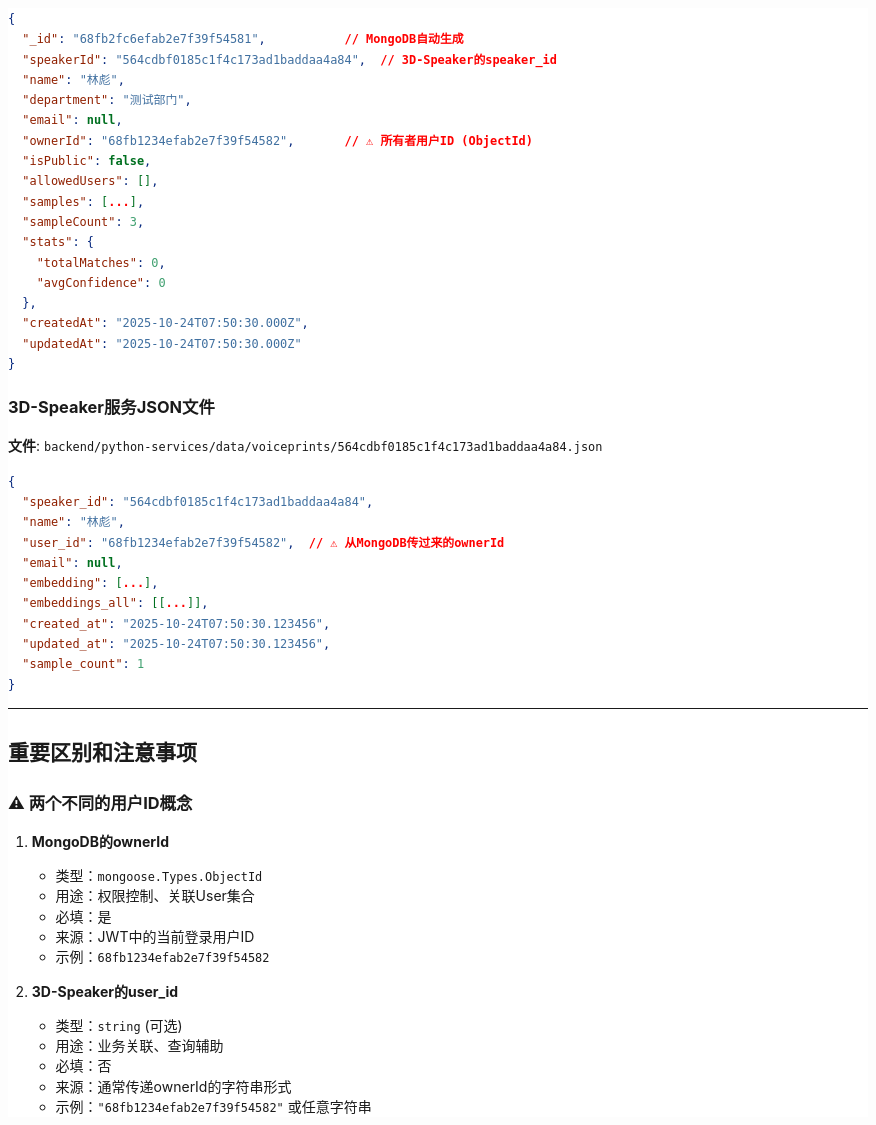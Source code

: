 ```json
{
  "_id": "68fb2fc6efab2e7f39f54581",           // MongoDB自动生成
  "speakerId": "564cdbf0185c1f4c173ad1baddaa4a84",  // 3D-Speaker的speaker_id
  "name": "林彪",
  "department": "测试部门",
  "email": null,
  "ownerId": "68fb1234efab2e7f39f54582",       // ⚠️ 所有者用户ID (ObjectId)
  "isPublic": false,
  "allowedUsers": [],
  "samples": [...],
  "sampleCount": 3,
  "stats": {
    "totalMatches": 0,
    "avgConfidence": 0
  },
  "createdAt": "2025-10-24T07:50:30.000Z",
  "updatedAt": "2025-10-24T07:50:30.000Z"
}
```

### 3D-Speaker服务JSON文件

**文件**: `backend/python-services/data/voiceprints/564cdbf0185c1f4c173ad1baddaa4a84.json`

```json
{
  "speaker_id": "564cdbf0185c1f4c173ad1baddaa4a84",
  "name": "林彪",
  "user_id": "68fb1234efab2e7f39f54582",  // ⚠️ 从MongoDB传过来的ownerId
  "email": null,
  "embedding": [...],
  "embeddings_all": [[...]],
  "created_at": "2025-10-24T07:50:30.123456",
  "updated_at": "2025-10-24T07:50:30.123456",
  "sample_count": 1
}
```

---

## 重要区别和注意事项

### ⚠️ 两个不同的用户ID概念

1. **MongoDB的ownerId**
   - 类型：`mongoose.Types.ObjectId`
   - 用途：权限控制、关联User集合
   - 必填：是
   - 来源：JWT中的当前登录用户ID
   - 示例：`68fb1234efab2e7f39f54582`

2. **3D-Speaker的user_id**
   - 类型：`string` (可选)
   - 用途：业务关联、查询辅助
   - 必填：否
   - 来源：通常传递ownerId的字符串形式
   - 示例：`"68fb1234efab2e7f39f54582"` 或任意字符串
